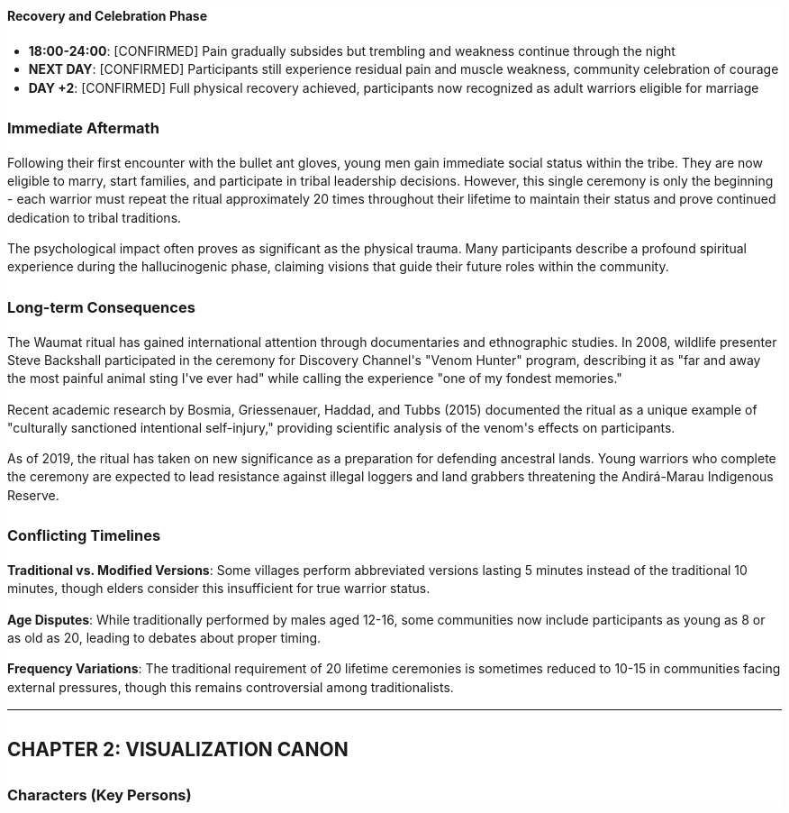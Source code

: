 #### Recovery and Celebration Phase

- **18:00-24:00**: [CONFIRMED] Pain gradually subsides but trembling and weakness continue through the night
- **NEXT DAY**: [CONFIRMED] Participants still experience residual pain and muscle weakness, community celebration of courage
- **DAY +2**: [CONFIRMED] Full physical recovery achieved, participants now recognized as adult warriors eligible for marriage

### Immediate Aftermath

Following their first encounter with the bullet ant gloves, young men gain immediate social status within the tribe. They are now eligible to marry, start families, and participate in tribal leadership decisions. However, this single ceremony is only the beginning - each warrior must repeat the ritual approximately 20 times throughout their lifetime to maintain their status and prove continued dedication to tribal traditions.

The psychological impact often proves as significant as the physical trauma. Many participants describe a profound spiritual experience during the hallucinogenic phase, claiming visions that guide their future roles within the community.

### Long-term Consequences

The Waumat ritual has gained international attention through documentaries and ethnographic studies. In 2008, wildlife presenter Steve Backshall participated in the ceremony for Discovery Channel's "Venom Hunter" program, describing it as "far and away the most painful animal sting I've ever had" while calling the experience "one of my fondest memories."

Recent academic research by Bosmia, Griessenauer, Haddad, and Tubbs (2015) documented the ritual as a unique example of "culturally sanctioned intentional self-injury," providing scientific analysis of the venom's effects on participants.

As of 2019, the ritual has taken on new significance as a preparation for defending ancestral lands. Young warriors who complete the ceremony are expected to lead resistance against illegal loggers and land grabbers threatening the Andirá-Marau Indigenous Reserve.

### Conflicting Timelines

**Traditional vs. Modified Versions**: Some villages perform abbreviated versions lasting 5 minutes instead of the traditional 10 minutes, though elders consider this insufficient for true warrior status.

**Age Disputes**: While traditionally performed by males aged 12-16, some communities now include participants as young as 8 or as old as 20, leading to debates about proper timing.

**Frequency Variations**: The traditional requirement of 20 lifetime ceremonies is sometimes reduced to 10-15 in communities facing external pressures, though this remains controversial among traditionalists.

---

## CHAPTER 2: VISUALIZATION CANON

### Characters (Key Persons)
